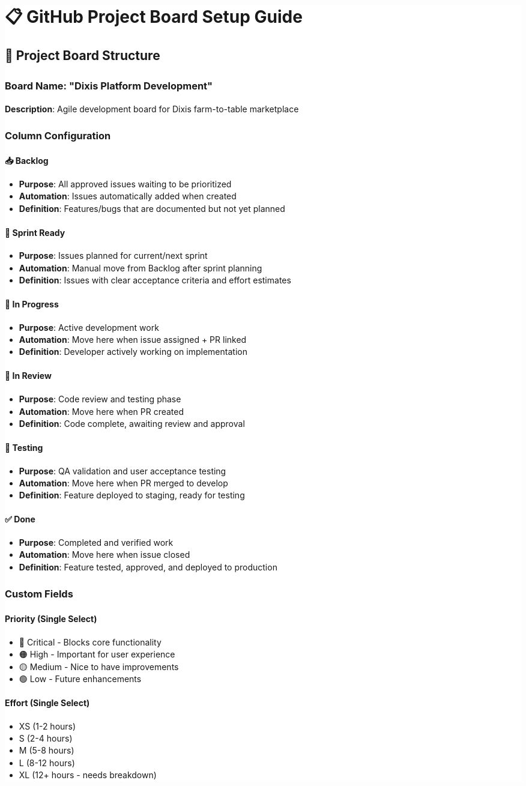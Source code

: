 # 📋 GitHub Project Board Setup Guide

## 🎯 Project Board Structure

### **Board Name**: "Dixis Platform Development"
**Description**: Agile development board for Dixis farm-to-table marketplace

### **Column Configuration**

#### 📥 **Backlog** 
- **Purpose**: All approved issues waiting to be prioritized
- **Automation**: Issues automatically added when created
- **Definition**: Features/bugs that are documented but not yet planned

#### 🎯 **Sprint Ready**
- **Purpose**: Issues planned for current/next sprint  
- **Automation**: Manual move from Backlog after sprint planning
- **Definition**: Issues with clear acceptance criteria and effort estimates

#### 🚧 **In Progress**
- **Purpose**: Active development work
- **Automation**: Move here when issue assigned + PR linked
- **Definition**: Developer actively working on implementation

#### 👀 **In Review** 
- **Purpose**: Code review and testing phase
- **Automation**: Move here when PR created
- **Definition**: Code complete, awaiting review and approval

#### 🧪 **Testing**
- **Purpose**: QA validation and user acceptance testing
- **Automation**: Move here when PR merged to develop
- **Definition**: Feature deployed to staging, ready for testing

#### ✅ **Done**
- **Purpose**: Completed and verified work
- **Automation**: Move here when issue closed
- **Definition**: Feature tested, approved, and deployed to production

### **Custom Fields**

#### **Priority** (Single Select)
- 🔴 Critical - Blocks core functionality
- 🟠 High - Important for user experience  
- 🟡 Medium - Nice to have improvements
- 🟢 Low - Future enhancements

#### **Effort** (Single Select)
- XS (1-2 hours)
- S (2-4 hours)
- M (5-8 hours) 
- L (8-12 hours)
- XL (12+ hours - needs breakdown)
